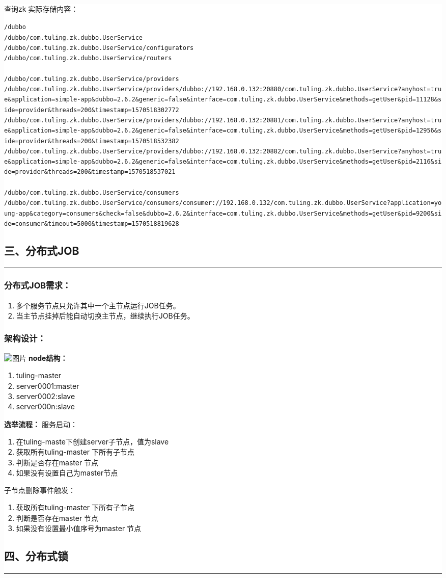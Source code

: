 查询zk 实际存储内容：
```
/dubbo
/dubbo/com.tuling.zk.dubbo.UserService
/dubbo/com.tuling.zk.dubbo.UserService/configurators
/dubbo/com.tuling.zk.dubbo.UserService/routers

/dubbo/com.tuling.zk.dubbo.UserService/providers
/dubbo/com.tuling.zk.dubbo.UserService/providers/dubbo://192.168.0.132:20880/com.tuling.zk.dubbo.UserService?anyhost=true&application=simple-app&dubbo=2.6.2&generic=false&interface=com.tuling.zk.dubbo.UserService&methods=getUser&pid=11128&side=provider&threads=200&timestamp=1570518302772
/dubbo/com.tuling.zk.dubbo.UserService/providers/dubbo://192.168.0.132:20881/com.tuling.zk.dubbo.UserService?anyhost=true&application=simple-app&dubbo=2.6.2&generic=false&interface=com.tuling.zk.dubbo.UserService&methods=getUser&pid=12956&side=provider&threads=200&timestamp=1570518532382
/dubbo/com.tuling.zk.dubbo.UserService/providers/dubbo://192.168.0.132:20882/com.tuling.zk.dubbo.UserService?anyhost=true&application=simple-app&dubbo=2.6.2&generic=false&interface=com.tuling.zk.dubbo.UserService&methods=getUser&pid=2116&side=provider&threads=200&timestamp=1570518537021

/dubbo/com.tuling.zk.dubbo.UserService/consumers
/dubbo/com.tuling.zk.dubbo.UserService/consumers/consumer://192.168.0.132/com.tuling.zk.dubbo.UserService?application=young-app&category=consumers&check=false&dubbo=2.6.2&interface=com.tuling.zk.dubbo.UserService&methods=getUser&pid=9200&side=consumer&timeout=5000&timestamp=1570518819628
```
## 
## 三、分布式JOB

---
### 分布式JOB需求：
1. 多个服务节点只允许其中一个主节点运行JOB任务。
2. 当主节点挂掉后能自动切换主节点，继续执行JOB任务。
### 架构设计：
![图片](https://uploader.shimo.im/f/cGX66wOXVq0FAeqc.png!thumbnail)
**node结构：**
1. tuling-master
  1. server0001:master
  2. server0002:slave
  3. server000n:slave

**选举流程：**
服务启动：
1. 在tuling-maste下创建server子节点，值为slave
2. 获取所有tuling-master 下所有子节点
3. 判断是否存在master 节点
4. 如果没有设置自己为master节点

子节点删除事件触发：
1. 获取所有tuling-master 下所有子节点
2. 判断是否存在master 节点
3. 如果没有设置最小值序号为master 节点
## 四、分布式锁

---